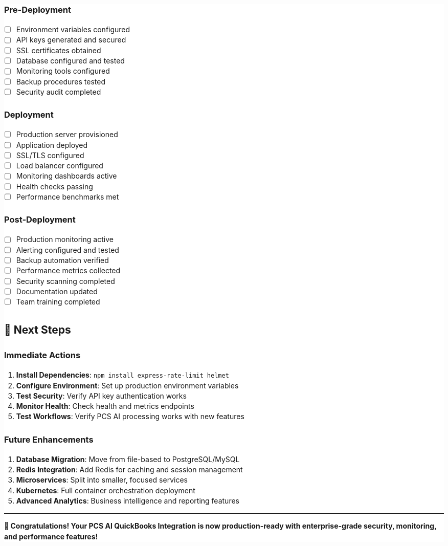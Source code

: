 ### **Pre-Deployment**
- [ ] Environment variables configured
- [ ] API keys generated and secured
- [ ] SSL certificates obtained
- [ ] Database configured and tested
- [ ] Monitoring tools configured
- [ ] Backup procedures tested
- [ ] Security audit completed

### **Deployment**
- [ ] Production server provisioned
- [ ] Application deployed
- [ ] SSL/TLS configured
- [ ] Load balancer configured
- [ ] Monitoring dashboards active
- [ ] Health checks passing
- [ ] Performance benchmarks met

### **Post-Deployment**
- [ ] Production monitoring active
- [ ] Alerting configured and tested
- [ ] Backup automation verified
- [ ] Performance metrics collected
- [ ] Security scanning completed
- [ ] Documentation updated
- [ ] Team training completed

## **🚀 Next Steps**

### **Immediate Actions**
1. **Install Dependencies**: `npm install express-rate-limit helmet`
2. **Configure Environment**: Set up production environment variables
3. **Test Security**: Verify API key authentication works
4. **Monitor Health**: Check health and metrics endpoints
5. **Test Workflows**: Verify PCS AI processing works with new features

### **Future Enhancements**
1. **Database Migration**: Move from file-based to PostgreSQL/MySQL
2. **Redis Integration**: Add Redis for caching and session management
3. **Microservices**: Split into smaller, focused services
4. **Kubernetes**: Full container orchestration deployment
5. **Advanced Analytics**: Business intelligence and reporting features

---

**🎉 Congratulations! Your PCS AI QuickBooks Integration is now production-ready with enterprise-grade security, monitoring, and performance features!**
